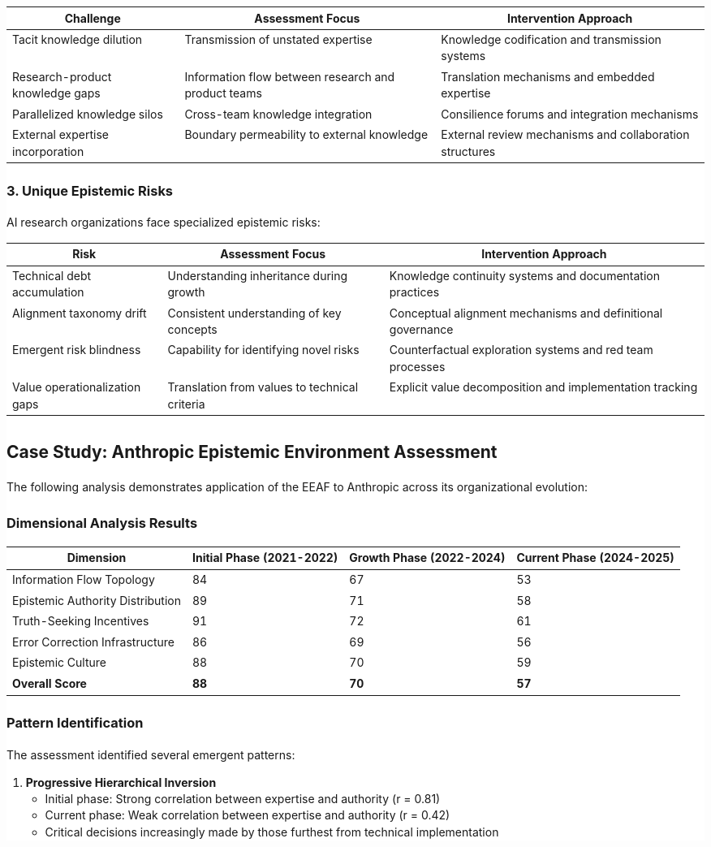 | Challenge | Assessment Focus | Intervention Approach |
|-----------|------------------|------------------------|
| Tacit knowledge dilution | Transmission of unstated expertise | Knowledge codification and transmission systems |
| Research-product knowledge gaps | Information flow between research and product teams | Translation mechanisms and embedded expertise |
| Parallelized knowledge silos | Cross-team knowledge integration | Consilience forums and integration mechanisms |
| External expertise incorporation | Boundary permeability to external knowledge | External review mechanisms and collaboration structures |

### 3. Unique Epistemic Risks

AI research organizations face specialized epistemic risks:

| Risk | Assessment Focus | Intervention Approach |
|------|------------------|------------------------|
| Technical debt accumulation | Understanding inheritance during growth | Knowledge continuity systems and documentation practices |
| Alignment taxonomy drift | Consistent understanding of key concepts | Conceptual alignment mechanisms and definitional governance |
| Emergent risk blindness | Capability for identifying novel risks | Counterfactual exploration systems and red team processes |
| Value operationalization gaps | Translation from values to technical criteria | Explicit value decomposition and implementation tracking |

## Case Study: Anthropic Epistemic Environment Assessment

The following analysis demonstrates application of the EEAF to Anthropic across its organizational evolution:

### Dimensional Analysis Results

| Dimension | Initial Phase (2021-2022) | Growth Phase (2022-2024) | Current Phase (2024-2025) |
|-----------|---------------------------|--------------------------|---------------------------|
| Information Flow Topology | 84 | 67 | 53 |
| Epistemic Authority Distribution | 89 | 71 | 58 |
| Truth-Seeking Incentives | 91 | 72 | 61 |
| Error Correction Infrastructure | 86 | 69 | 56 |
| Epistemic Culture | 88 | 70 | 59 |
| **Overall Score** | **88** | **70** | **57** |

### Pattern Identification

The assessment identified several emergent patterns:

1. **Progressive Hierarchical Inversion**
   - Initial phase: Strong correlation between expertise and authority (r = 0.81)
   - Current phase: Weak correlation between expertise and authority (r = 0.42)
   - Critical decisions increasingly made by those furthest from technical implementation
